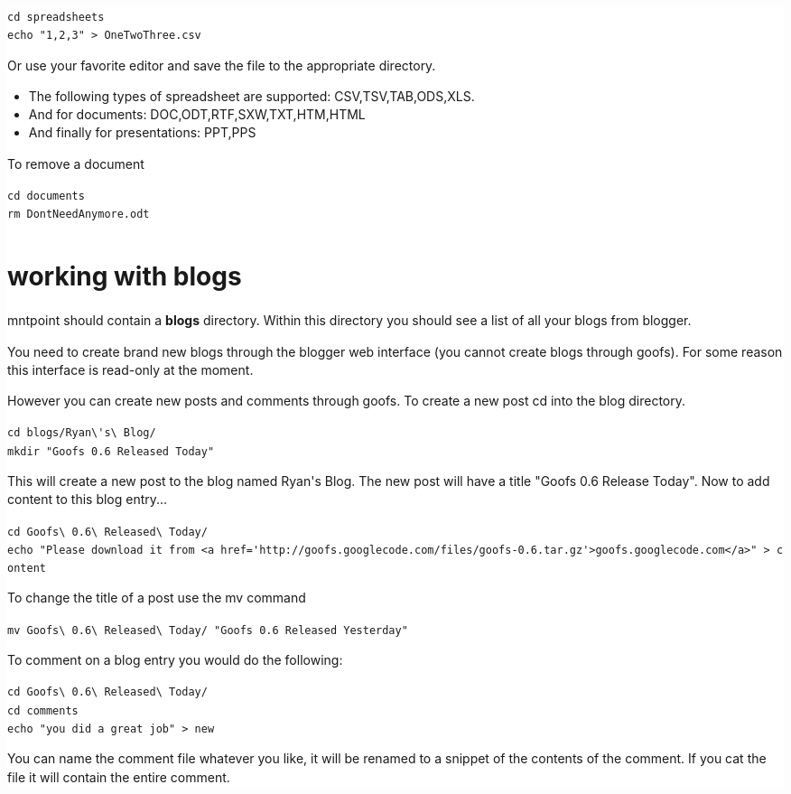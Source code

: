 ```
cd spreadsheets
echo "1,2,3" > OneTwoThree.csv
```

Or use your favorite editor and save the file to the appropriate directory.

  * The following types of spreadsheet are supported: CSV,TSV,TAB,ODS,XLS.
  * And for documents: DOC,ODT,RTF,SXW,TXT,HTM,HTML
  * And finally for presentations: PPT,PPS

To remove a document

```
cd documents
rm DontNeedAnymore.odt
```


# working with blogs #

mntpoint should contain a **blogs** directory.  Within this directory you should see a list of all your blogs from blogger.

You need to create brand new blogs through the blogger web interface (you cannot create blogs through goofs).  For some reason this interface is read-only at the moment.

However you can create new posts and comments through goofs.  To create a new post cd into the blog directory.

```
cd blogs/Ryan\'s\ Blog/
mkdir "Goofs 0.6 Released Today"
```

This will create a new post to the blog named Ryan's Blog.  The new post will have a title "Goofs 0.6 Release Today".  Now to add content to this blog entry...

```
cd Goofs\ 0.6\ Released\ Today/
echo "Please download it from <a href='http://goofs.googlecode.com/files/goofs-0.6.tar.gz'>goofs.googlecode.com</a>" > content
```

To change the title of a post use the mv command
```
mv Goofs\ 0.6\ Released\ Today/ "Goofs 0.6 Released Yesterday"
```

To comment on a blog entry you would do the following:
```
cd Goofs\ 0.6\ Released\ Today/
cd comments
echo "you did a great job" > new
```

You can name the comment file whatever you like, it will be renamed to a snippet of the contents of the comment.  If you cat the file it will contain the entire comment.

